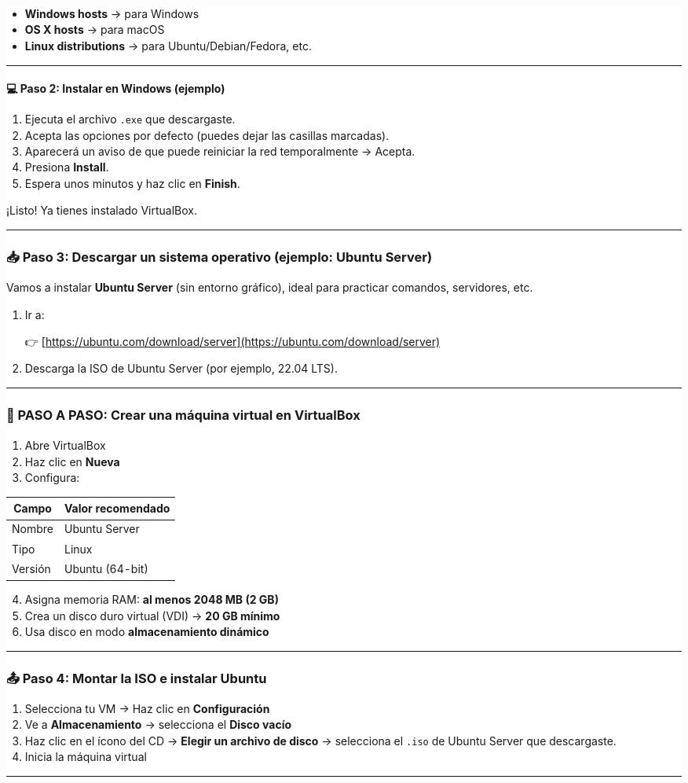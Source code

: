 - **Windows hosts** → para Windows
- **OS X hosts** → para macOS
- **Linux distributions** → para Ubuntu/Debian/Fedora, etc.

---

#### 💻 Paso 2: Instalar en Windows (ejemplo)

1. Ejecuta el archivo `.exe` que descargaste.
2. Acepta las opciones por defecto (puedes dejar las casillas marcadas).
3. Aparecerá un aviso de que puede reiniciar la red temporalmente → Acepta.
4. Presiona **Install**.
5. Espera unos minutos y haz clic en **Finish**.

¡Listo! Ya tienes instalado VirtualBox.

---

### 📥 Paso 3: Descargar un sistema operativo (ejemplo: Ubuntu Server)

Vamos a instalar **Ubuntu Server** (sin entorno gráfico), ideal para practicar comandos, servidores, etc.

1. Ir a:

   👉 [https://ubuntu.com/download/server](https://ubuntu.com/download/server)

2. Descarga la ISO de Ubuntu Server (por ejemplo, 22.04 LTS).

---

### 🧪 PASO A PASO: Crear una máquina virtual en VirtualBox

1. Abre VirtualBox
2. Haz clic en **Nueva**
3. Configura:

| Campo   | Valor recomendado |
| ------- | ----------------- |
| Nombre  | Ubuntu Server     |
| Tipo    | Linux             |
| Versión | Ubuntu (64-bit)   |

4. Asigna memoria RAM: **al menos 2048 MB (2 GB)**
5. Crea un disco duro virtual (VDI) → **20 GB mínimo**
6. Usa disco en modo **almacenamiento dinámico**

---

### 📤 Paso 4: Montar la ISO e instalar Ubuntu

1. Selecciona tu VM → Haz clic en **Configuración**
2. Ve a **Almacenamiento** → selecciona el **Disco vacío**
3. Haz clic en el ícono del CD → **Elegir un archivo de disco** → selecciona el `.iso` de Ubuntu Server que descargaste.
4. Inicia la máquina virtual

---